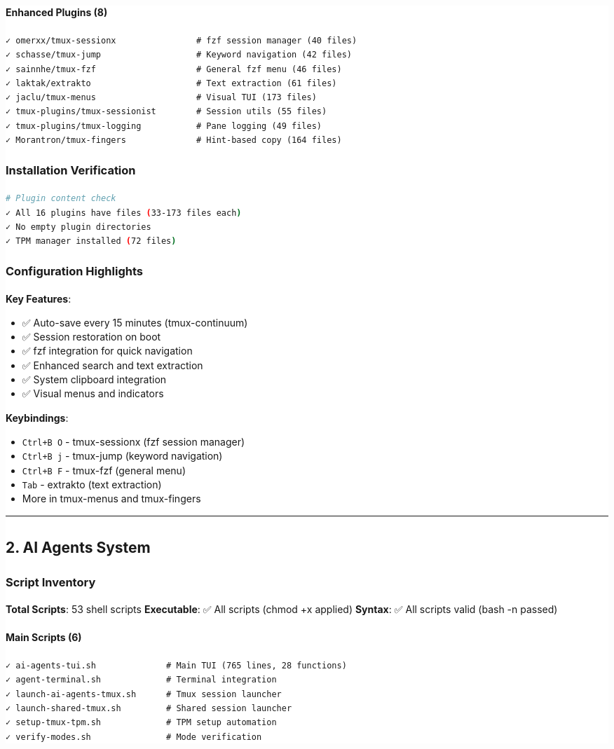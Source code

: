 #### Enhanced Plugins (8)
```
✓ omerxx/tmux-sessionx                # fzf session manager (40 files)
✓ schasse/tmux-jump                   # Keyword navigation (42 files)
✓ sainnhe/tmux-fzf                    # General fzf menu (46 files)
✓ laktak/extrakto                     # Text extraction (61 files)
✓ jaclu/tmux-menus                    # Visual TUI (173 files)
✓ tmux-plugins/tmux-sessionist        # Session utils (55 files)
✓ tmux-plugins/tmux-logging           # Pane logging (49 files)
✓ Morantron/tmux-fingers              # Hint-based copy (164 files)
```

### Installation Verification

```bash
# Plugin content check
✓ All 16 plugins have files (33-173 files each)
✓ No empty plugin directories
✓ TPM manager installed (72 files)
```

### Configuration Highlights

**Key Features**:
- ✅ Auto-save every 15 minutes (tmux-continuum)
- ✅ Session restoration on boot
- ✅ fzf integration for quick navigation
- ✅ Enhanced search and text extraction
- ✅ System clipboard integration
- ✅ Visual menus and indicators

**Keybindings**:
- `Ctrl+B O` - tmux-sessionx (fzf session manager)
- `Ctrl+B j` - tmux-jump (keyword navigation)
- `Ctrl+B F` - tmux-fzf (general menu)
- `Tab` - extrakto (text extraction)
- More in tmux-menus and tmux-fingers

---

## 2. AI Agents System

### Script Inventory

**Total Scripts**: 53 shell scripts
**Executable**: ✅ All scripts (chmod +x applied)
**Syntax**: ✅ All scripts valid (bash -n passed)

#### Main Scripts (6)
```
✓ ai-agents-tui.sh              # Main TUI (765 lines, 28 functions)
✓ agent-terminal.sh             # Terminal integration
✓ launch-ai-agents-tmux.sh      # Tmux session launcher
✓ launch-shared-tmux.sh         # Shared session launcher
✓ setup-tmux-tpm.sh             # TPM setup automation
✓ verify-modes.sh               # Mode verification
```
